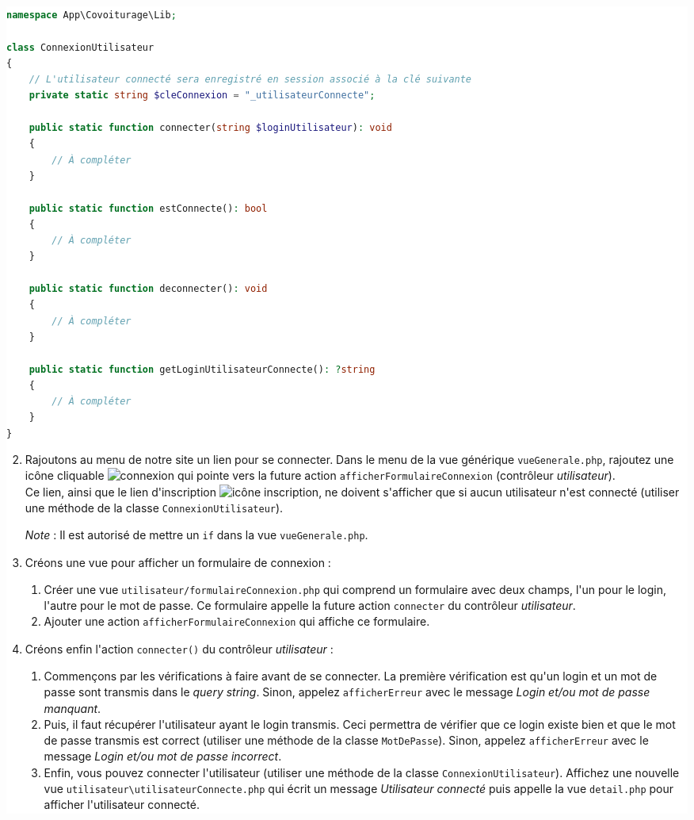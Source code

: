    ```php
   namespace App\Covoiturage\Lib;

   class ConnexionUtilisateur
   {
       // L'utilisateur connecté sera enregistré en session associé à la clé suivante 
       private static string $cleConnexion = "_utilisateurConnecte";

       public static function connecter(string $loginUtilisateur): void
       {
           // À compléter
       }

       public static function estConnecte(): bool
       {
           // À compléter
       }

       public static function deconnecter(): void
       {
           // À compléter
       }

       public static function getLoginUtilisateurConnecte(): ?string
       {
           // À compléter
       }
   }
   ```
   
2. Rajoutons au menu de notre site un lien pour se connecter. Dans le menu de la
   vue générique `vueGenerale.php`, rajoutez une icône cliquable
   ![connexion]({{site.baseurl}}/assets/TD8/enter.png) qui pointe vers la future
   action `afficherFormulaireConnexion` (contrôleur *utilisateur*).  
   Ce lien, ainsi que le lien d'inscription ![icône
   inscription](../assets/TD8/add-user.png), ne doivent s'afficher que si aucun
   utilisateur n'est connecté (utiliser une méthode de la classe
   `ConnexionUtilisateur`). 
   
   *Note* : Il est autorisé de mettre un `if` dans la vue `vueGenerale.php`.

3. Créons une vue pour afficher un formulaire de connexion :

   1. Créer une vue `utilisateur/formulaireConnexion.php` qui comprend un formulaire avec
   deux champs, l'un pour le login, l'autre pour le mot de passe. Ce formulaire
   appelle la future action `connecter` du contrôleur *utilisateur*.
   2. Ajouter une action `afficherFormulaireConnexion` qui affiche ce formulaire.


1. Créons enfin l'action `connecter()` du contrôleur *utilisateur* :
   1. Commençons par les vérifications à faire avant de se connecter. La
      première vérification est qu'un login et un mot de passe sont transmis dans le
      *query string*. Sinon, appelez `afficherErreur` avec le message *Login et/ou mot de passe manquant*.
   2. Puis, il faut récupérer l'utilisateur ayant le login transmis. Ceci
      permettra de vérifier que ce login existe bien et que le mot de passe
      transmis est correct (utiliser une méthode de la classe `MotDePasse`).
      Sinon, appelez `afficherErreur` avec le message *Login et/ou mot de passe incorrect*.
   3. Enfin, vous pouvez connecter l'utilisateur (utiliser une méthode de la
      classe `ConnexionUtilisateur`). 
      <!-- ICI TODO Afficher la vue utilisateurConnecte ! -->
      Affichez une nouvelle vue `utilisateur\utilisateurConnecte.php` qui écrit
      un message *Utilisateur connecté* puis appelle la vue `detail.php` pour
      afficher l'utilisateur connecté.
